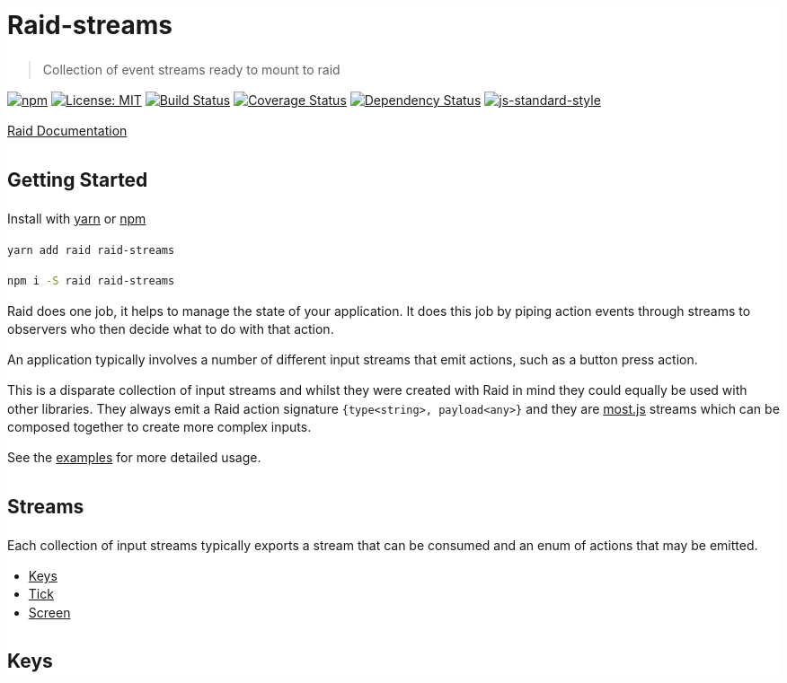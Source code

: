 
# Raid-streams

> Collection of event streams ready to mount to raid

[![npm](https://img.shields.io/npm/v/raid.svg?style=flat)](https://www.npmjs.com/package/raid)
[![License: MIT](https://img.shields.io/badge/License-MIT-yellow.svg)](https://opensource.org/licenses/MIT)
[![Build Status](https://travis-ci.org/mattstyles/raid.svg?branch=master)](https://travis-ci.org/mattstyles/raid)
[![Coverage Status](https://coveralls.io/repos/mattstyles/raid/badge.svg?branch=master&service=github)](https://coveralls.io/github/mattstyles/raid?branch=master)
[![Dependency Status](https://david-dm.org/mattstyles/raid.svg)](https://david-dm.org/mattstyles/raid)
[![js-standard-style](https://img.shields.io/badge/code%20style-standard-brightgreen.svg)](http://standardjs.com/)

[Raid Documentation](https://mattstyles.github.io/raid/)

## Getting Started

Install with [yarn](https://yarnpkg.com) or [npm](https://npmjs.com)

```sh
yarn add raid raid-streams
```

```sh
npm i -S raid raid-streams
```

Raid does one job, it helps to manage the state of your application. It does this job by piping action events through streams to observers who then decide what to do with that action.

An application typically involves a number of different input streams that emit actions, such as a button press action.

This is a disparate collection of input streams and whilst they were created with Raid in mind they could equally be used with other libraries. They always emit a Raid action signature `{type<string>, payload<any>}` and they are [most.js](https://npmjs.com/packages/most) streams which can be composed together to create more complex inputs.

See the [examples](https://github.com/mattstyles/raid/blob/master/examples) for more detailed usage.

## Streams

Each collection of input streams typically exports a stream that can be consumed and an enum of actions that may be emitted.

* [Keys](#keys)
* [Tick](#tick)
* [Screen](#screen)

## Keys

